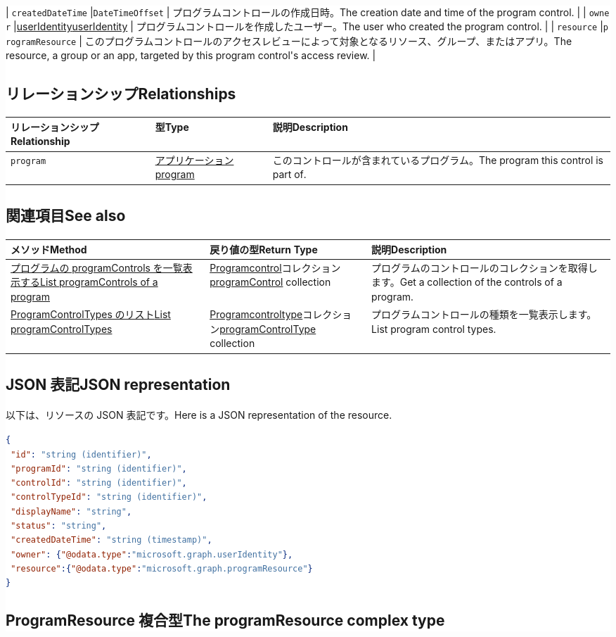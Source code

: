 | `createdDateTime`        |`DateTimeOffset`        | <span data-ttu-id="4bb11-131">プログラムコントロールの作成日時。</span><span class="sxs-lookup"><span data-stu-id="4bb11-131">The creation date and time of the program control.</span></span>                                        |
| `owner`                  |[<span data-ttu-id="4bb11-132">userIdentity</span><span class="sxs-lookup"><span data-stu-id="4bb11-132">userIdentity</span></span>](useridentity.md)   | <span data-ttu-id="4bb11-133">プログラムコントロールを作成したユーザー。</span><span class="sxs-lookup"><span data-stu-id="4bb11-133">The user who created the program control.</span></span>                                               |
| `resource`               |`programResource`       | <span data-ttu-id="4bb11-134">このプログラムコントロールのアクセスレビューによって対象となるリソース、グループ、またはアプリ。</span><span class="sxs-lookup"><span data-stu-id="4bb11-134">The resource, a group or an app, targeted by this program control's access review.</span></span>                   |

## <a name="relationships"></a><span data-ttu-id="4bb11-135">リレーションシップ</span><span class="sxs-lookup"><span data-stu-id="4bb11-135">Relationships</span></span>
| <span data-ttu-id="4bb11-136">リレーションシップ</span><span class="sxs-lookup"><span data-stu-id="4bb11-136">Relationship</span></span> | <span data-ttu-id="4bb11-137">型</span><span class="sxs-lookup"><span data-stu-id="4bb11-137">Type</span></span>   |<span data-ttu-id="4bb11-138">説明</span><span class="sxs-lookup"><span data-stu-id="4bb11-138">Description</span></span>|
|:---------------|:--------|:----------|
| `program`                |[<span data-ttu-id="4bb11-139">アプリケーション</span><span class="sxs-lookup"><span data-stu-id="4bb11-139">program</span></span>](program.md)               | <span data-ttu-id="4bb11-140">このコントロールが含まれているプログラム。</span><span class="sxs-lookup"><span data-stu-id="4bb11-140">The program this control is part of.</span></span>                                                |

## <a name="see-also"></a><span data-ttu-id="4bb11-141">関連項目</span><span class="sxs-lookup"><span data-stu-id="4bb11-141">See also</span></span>

| <span data-ttu-id="4bb11-142">メソッド</span><span class="sxs-lookup"><span data-stu-id="4bb11-142">Method</span></span>           | <span data-ttu-id="4bb11-143">戻り値の型</span><span class="sxs-lookup"><span data-stu-id="4bb11-143">Return Type</span></span>    |<span data-ttu-id="4bb11-144">説明</span><span class="sxs-lookup"><span data-stu-id="4bb11-144">Description</span></span>|
|:---------------|:--------|:----------|
|[<span data-ttu-id="4bb11-145">プログラムの programControls を一覧表示する</span><span class="sxs-lookup"><span data-stu-id="4bb11-145">List programControls of a program</span></span>](../api/program-listcontrols.md) |      <span data-ttu-id="4bb11-146">[Programcontrol](programcontrol.md)コレクション</span><span class="sxs-lookup"><span data-stu-id="4bb11-146">[programControl](programcontrol.md) collection</span></span>| <span data-ttu-id="4bb11-147">プログラムのコントロールのコレクションを取得します。</span><span class="sxs-lookup"><span data-stu-id="4bb11-147">Get a collection of the controls of a program.</span></span>|
|[<span data-ttu-id="4bb11-148">ProgramControlTypes のリスト</span><span class="sxs-lookup"><span data-stu-id="4bb11-148">List programControlTypes</span></span>](../api/programcontroltype-list.md) | <span data-ttu-id="4bb11-149">[Programcontroltype](programcontroltype.md)コレクション</span><span class="sxs-lookup"><span data-stu-id="4bb11-149">[programControlType](programcontroltype.md) collection</span></span>| <span data-ttu-id="4bb11-150">プログラムコントロールの種類を一覧表示します。</span><span class="sxs-lookup"><span data-stu-id="4bb11-150">List program control types.</span></span> |

## <a name="json-representation"></a><span data-ttu-id="4bb11-151">JSON 表記</span><span class="sxs-lookup"><span data-stu-id="4bb11-151">JSON representation</span></span>

<span data-ttu-id="4bb11-152">以下は、リソースの JSON 表記です。</span><span class="sxs-lookup"><span data-stu-id="4bb11-152">Here is a JSON representation of the resource.</span></span>



```json
{
 "id": "string (identifier)",
 "programId": "string (identifier)",
 "controlId": "string (identifier)",
 "controlTypeId": "string (identifier)",
 "displayName": "string",
 "status": "string",
 "createdDateTime": "string (timestamp)",
 "owner": {"@odata.type":"microsoft.graph.userIdentity"},
 "resource":{"@odata.type":"microsoft.graph.programResource"}
}

```

## <a name="the-programresource-complex-type"></a><span data-ttu-id="4bb11-153">ProgramResource 複合型</span><span class="sxs-lookup"><span data-stu-id="4bb11-153">The programResource complex type</span></span>
